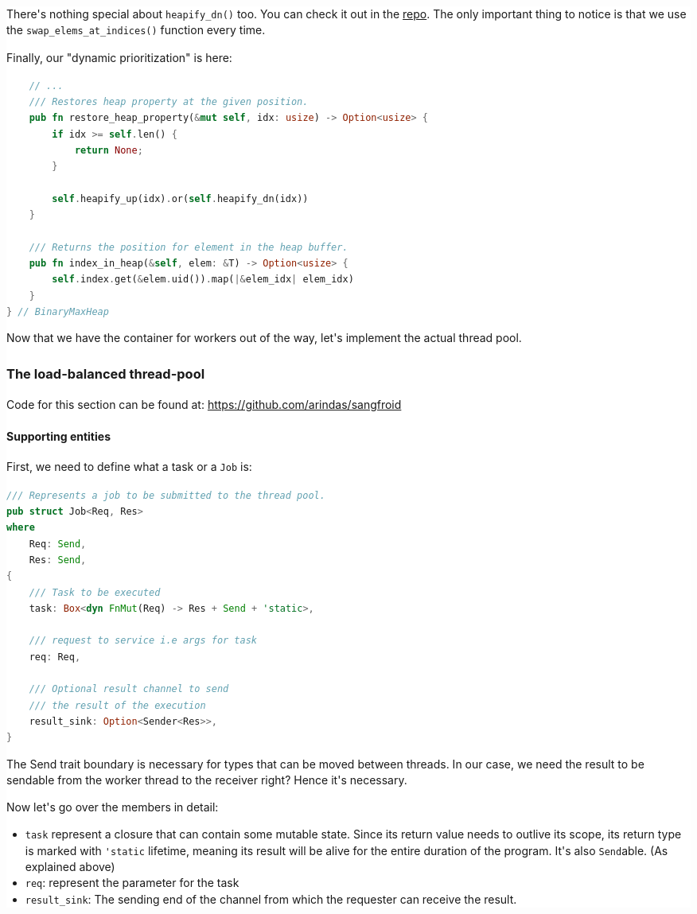 There's nothing special about `heapify_dn()` too. You can check it out in the [repo](https://github.com/arindas/bheap/blob/main/src/lib.rs#L158). The only important thing to notice is that we use the `swap_elems_at_indices()` function every time.

Finally, our "dynamic prioritization" is here:
```rust
    // ...
    /// Restores heap property at the given position.
    pub fn restore_heap_property(&mut self, idx: usize) -> Option<usize> {
        if idx >= self.len() {
            return None;
        }

        self.heapify_up(idx).or(self.heapify_dn(idx))
    }

    /// Returns the position for element in the heap buffer.
    pub fn index_in_heap(&self, elem: &T) -> Option<usize> {
        self.index.get(&elem.uid()).map(|&elem_idx| elem_idx)
    }
} // BinaryMaxHeap
```

Now that we have the container for workers out of the way, let's implement the actual thread pool.

### The load-balanced thread-pool
Code for this section can be found at: <https://github.com/arindas/sangfroid>


#### Supporting entities
First, we need to define what a task or a `Job` is:
```rust
/// Represents a job to be submitted to the thread pool.
pub struct Job<Req, Res>
where
    Req: Send,
    Res: Send,
{
    /// Task to be executed
    task: Box<dyn FnMut(Req) -> Res + Send + 'static>,

    /// request to service i.e args for task
    req: Req,

    /// Optional result channel to send
    /// the result of the execution
    result_sink: Option<Sender<Res>>,
}
```

The Send trait boundary is necessary for types that can be moved between threads. In our case, we need the result to be sendable from the worker thread to the receiver right? Hence it's necessary.

Now let's go over the members in detail:
- `task` represent a closure that can contain some mutable state. Since its return value needs to outlive its scope, its return type is marked with `'static` lifetime, meaning its result will be alive for the entire duration of the program. It's also `Send`able. (As explained above)
- `req`: represent the parameter for the task
- `result_sink`: The sending end of the channel from which the requester can receive the result.
